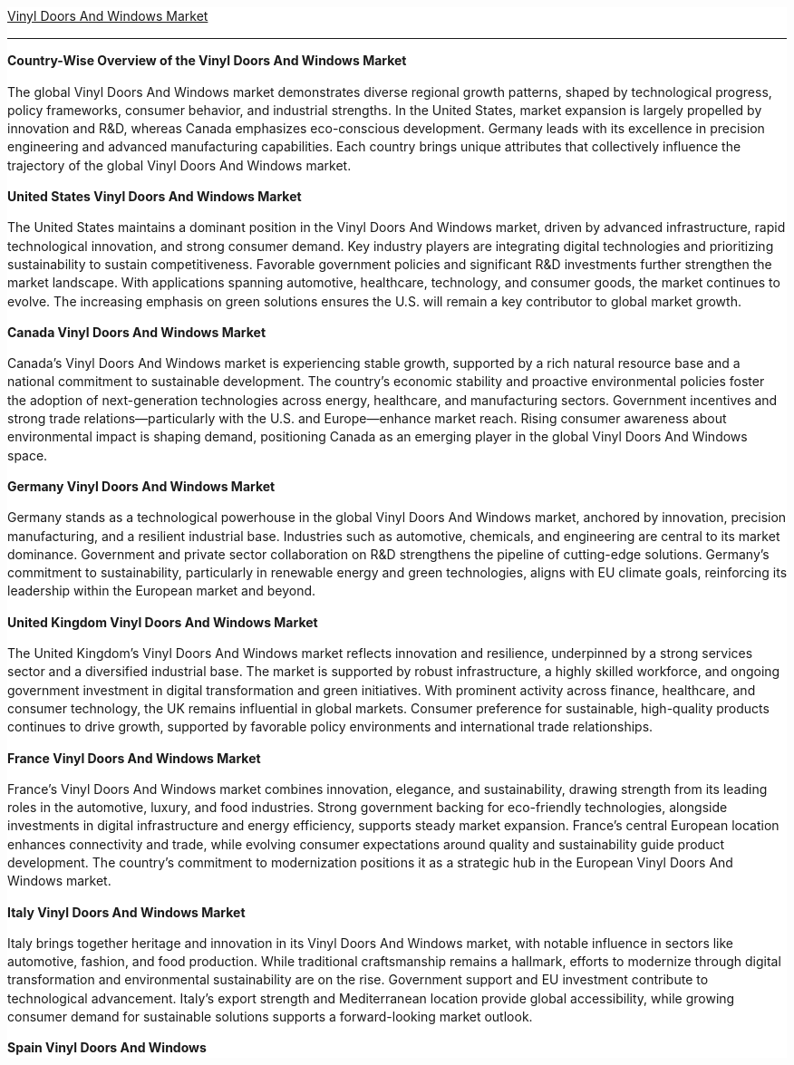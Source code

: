 <a href="https://www.marketresearchintellect.com/ask-for-discount/?rid=551041&amp;utm_source=Github-April&amp;utm_medium=026">Vinyl Doors And Windows Market</a></p></blockquote><hr /><p class="" data-start="217" data-end="261"><strong data-start="217" data-end="261">Country-Wise Overview of the Vinyl Doors And Windows Market</strong></p><p class="" data-start="263" data-end="774">The global Vinyl Doors And Windows market demonstrates diverse regional growth patterns, shaped by technological progress, policy frameworks, consumer behavior, and industrial strengths. In the United States, market expansion is largely propelled by innovation and R&amp;D, whereas Canada emphasizes eco-conscious development. Germany leads with its excellence in precision engineering and advanced manufacturing capabilities. Each country brings unique attributes that collectively influence the trajectory of the global Vinyl Doors And Windows market.</p><p class="" data-start="776" data-end="1421"><strong data-start="776" data-end="805">United States Vinyl Doors And Windows Market</strong></p><p class="" data-start="776" data-end="1421">The United States maintains a dominant position in the Vinyl Doors And Windows market, driven by advanced infrastructure, rapid technological innovation, and strong consumer demand. Key industry players are integrating digital technologies and prioritizing sustainability to sustain competitiveness. Favorable government policies and significant R&amp;D investments further strengthen the market landscape. With applications spanning automotive, healthcare, technology, and consumer goods, the market continues to evolve. The increasing emphasis on green solutions ensures the U.S. will remain a key contributor to global market growth.</p><p class="" data-start="1423" data-end="2019"><strong data-start="1423" data-end="1445">Canada Vinyl Doors And Windows Market</strong></p><p class="" data-start="1423" data-end="2019">Canada&rsquo;s Vinyl Doors And Windows market is experiencing stable growth, supported by a rich natural resource base and a national commitment to sustainable development. The country&rsquo;s economic stability and proactive environmental policies foster the adoption of next-generation technologies across energy, healthcare, and manufacturing sectors. Government incentives and strong trade relations&mdash;particularly with the U.S. and Europe&mdash;enhance market reach. Rising consumer awareness about environmental impact is shaping demand, positioning Canada as an emerging player in the global Vinyl Doors And Windows space.</p><p class="" data-start="2021" data-end="2591"><strong data-start="2021" data-end="2044">Germany Vinyl Doors And Windows Market</strong></p><p class="" data-start="2021" data-end="2591">Germany stands as a technological powerhouse in the global Vinyl Doors And Windows market, anchored by innovation, precision manufacturing, and a resilient industrial base. Industries such as automotive, chemicals, and engineering are central to its market dominance. Government and private sector collaboration on R&amp;D strengthens the pipeline of cutting-edge solutions. Germany&rsquo;s commitment to sustainability, particularly in renewable energy and green technologies, aligns with EU climate goals, reinforcing its leadership within the European market and beyond.</p><p class="" data-start="2593" data-end="3221"><strong data-start="2593" data-end="2623">United Kingdom Vinyl Doors And Windows Market</strong></p><p class="" data-start="2593" data-end="3221">The United Kingdom&rsquo;s Vinyl Doors And Windows market reflects innovation and resilience, underpinned by a strong services sector and a diversified industrial base. The market is supported by robust infrastructure, a highly skilled workforce, and ongoing government investment in digital transformation and green initiatives. With prominent activity across finance, healthcare, and consumer technology, the UK remains influential in global markets. Consumer preference for sustainable, high-quality products continues to drive growth, supported by favorable policy environments and international trade relationships.</p><p class="" data-start="3223" data-end="3838"><strong data-start="3223" data-end="3245">France Vinyl Doors And Windows Market</strong></p><p class="" data-start="3223" data-end="3838">France&rsquo;s Vinyl Doors And Windows market combines innovation, elegance, and sustainability, drawing strength from its leading roles in the automotive, luxury, and food industries. Strong government backing for eco-friendly technologies, alongside investments in digital infrastructure and energy efficiency, supports steady market expansion. France&rsquo;s central European location enhances connectivity and trade, while evolving consumer expectations around quality and sustainability guide product development. The country&rsquo;s commitment to modernization positions it as a strategic hub in the European Vinyl Doors And Windows market.</p><p class="" data-start="3840" data-end="4422"><strong data-start="3840" data-end="3861">Italy Vinyl Doors And Windows Market</strong></p><p class="" data-start="3840" data-end="4422">Italy brings together heritage and innovation in its Vinyl Doors And Windows market, with notable influence in sectors like automotive, fashion, and food production. While traditional craftsmanship remains a hallmark, efforts to modernize through digital transformation and environmental sustainability are on the rise. Government support and EU investment contribute to technological advancement. Italy&rsquo;s export strength and Mediterranean location provide global accessibility, while growing consumer demand for sustainable solutions supports a forward-looking market outlook.</p><p class="" data-start="4424" data-end="4975"><strong data-start="4424" data-end="4445">Spain Vinyl Doors And Windows